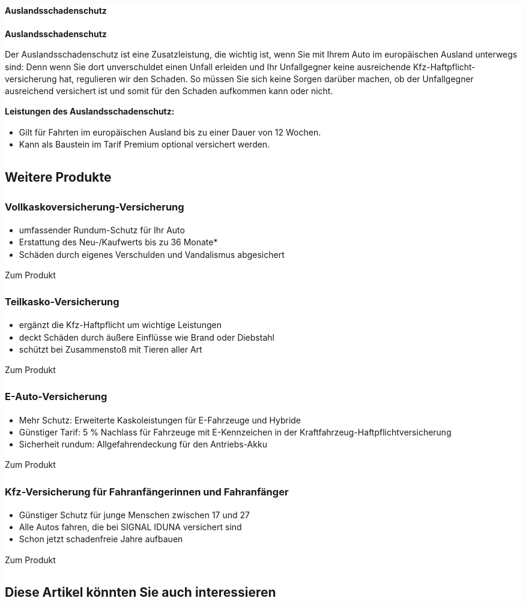 ####  Auslandsschadenschutz

**Auslandsschadenschutz**

Der Auslandsschadenschutz ist eine Zusatzleistung, die wichtig ist, wenn Sie
mit Ihrem Auto im europäischen Ausland unterwegs sind: Denn wenn Sie dort
unverschuldet einen Unfall erleiden und Ihr Unfallgegner keine ausreichende
Kfz-Haftpflicht­versicherung hat, regulieren wir den Schaden. So müssen Sie
sich keine Sorgen darüber machen, ob der Unfallgegner ausreichend versichert
ist und somit für den Schaden aufkommen kann oder nicht.

**Leistungen des Auslandsschadenschutz:**

  * Gilt für Fahrten im europäischen Ausland bis zu einer Dauer von 12 Wochen.
  * Kann als Baustein im Tarif Premium optional versichert werden.

##  Weitere Produkte

###  Vollkasko­versicherung-Versicherung

  * umfassender Rundum-Schutz für Ihr Auto
  * Erstattung des Neu-/Kaufwerts bis zu 36 Monate*
  * Schäden durch eigenes Verschulden und Vandalismus abgesichert

Zum Produkt

###  Teilkasko-Versicherung

  * ergänzt die Kfz-Haftpflicht um wichtige Leistungen
  * deckt Schäden durch äußere Einflüsse wie Brand oder Diebstahl
  * schützt bei Zusammenstoß mit Tieren aller Art

Zum Produkt

###  E-Auto-Versicherung

  * Mehr Schutz: Erweiterte Kaskoleistungen für E-Fahrzeuge und Hybride 
  * Günstiger Tarif: 5 % Nachlass für Fahrzeuge mit E-Kennzeichen in der Kraftfahrzeug-Haftpflicht­versicherung 
  * Sicherheit rundum: Allgefahrendeckung für den Antriebs-Akku

Zum Produkt

###  Kfz-Versicherung für Fahranfängerinnen und Fahranfänger

  * Günstiger Schutz für junge Menschen zwischen 17 und 27
  * Alle Autos fahren, die bei SIGNAL IDUNA versichert sind
  * Schon jetzt schadenfreie Jahre aufbauen

Zum Produkt

##  Diese Artikel könnten Sie auch interessieren
